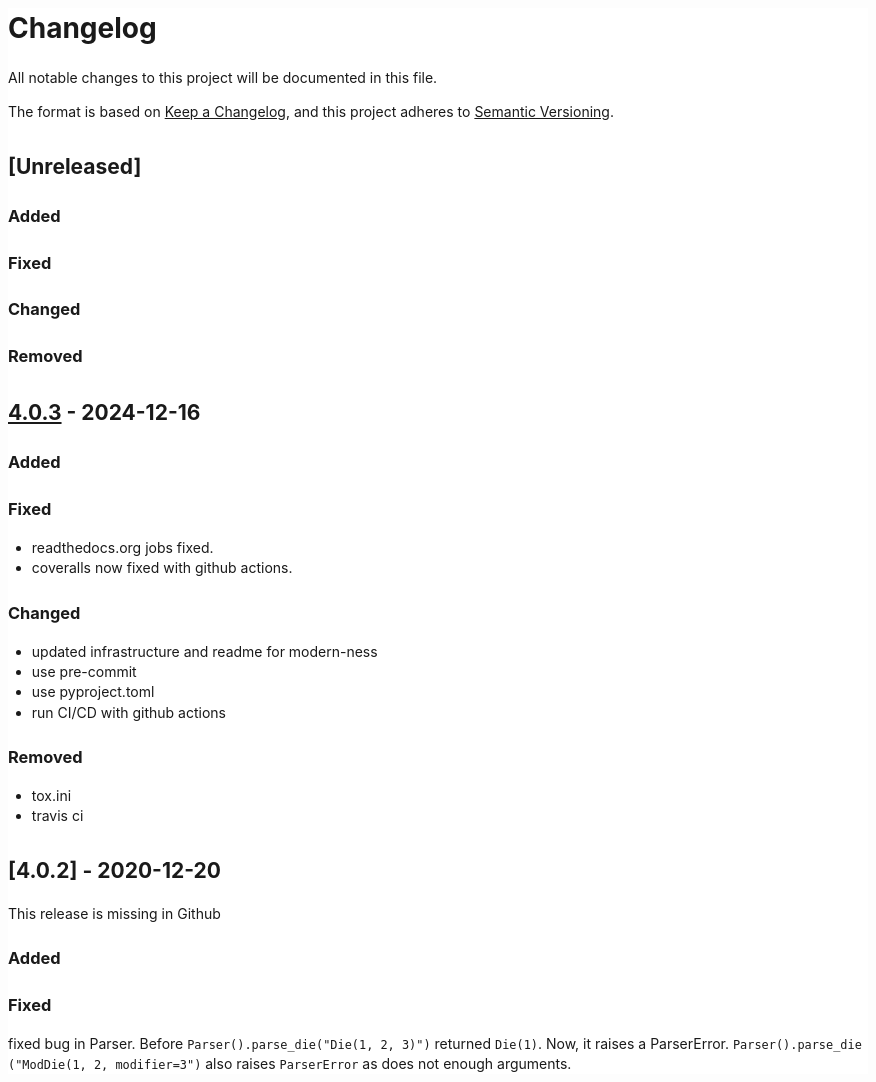# Changelog

All notable changes to this project will be documented in this file.

The format is based on [Keep a Changelog](https://keepachangelog.com/en/1.1.0/),
and this project adheres to [Semantic Versioning](https://semver.org/spec/v2.0.0.html).

## [Unreleased]

### Added

### Fixed

### Changed

### Removed


## [4.0.3](https://github.com/eric-s-s/dice-tables/releases/tag/4.0.3) - 2024-12-16

### Added

### Fixed

- readthedocs.org jobs fixed.
- coveralls now fixed with github actions.

### Changed

- updated infrastructure and readme for modern-ness
- use pre-commit
- use pyproject.toml
- run CI/CD with github actions

### Removed

- tox.ini
- travis ci

## [4.0.2] - 2020-12-20

This release is missing in Github

### Added

### Fixed

fixed bug in Parser.  Before `Parser().parse_die("Die(1, 2, 3)")` returned `Die(1)`.  Now, it raises a ParserError.
`Parser().parse_die("ModDie(1, 2, modifier=3")` also raises `ParserError` as does not enough arguments.
